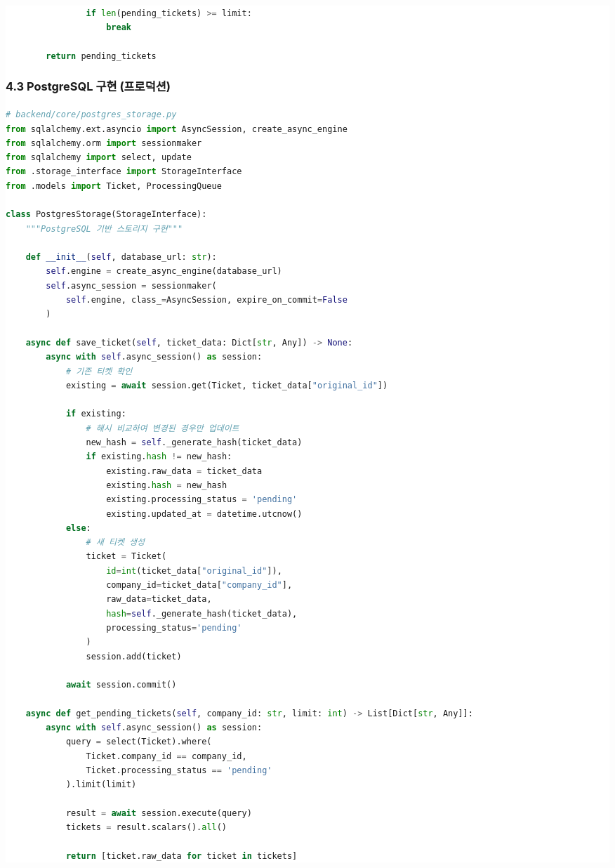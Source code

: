 ```python
                if len(pending_tickets) >= limit:
                    break

        return pending_tickets
```

### 4.3 PostgreSQL 구현 (프로덕션)

```python
# backend/core/postgres_storage.py
from sqlalchemy.ext.asyncio import AsyncSession, create_async_engine
from sqlalchemy.orm import sessionmaker
from sqlalchemy import select, update
from .storage_interface import StorageInterface
from .models import Ticket, ProcessingQueue

class PostgresStorage(StorageInterface):
    """PostgreSQL 기반 스토리지 구현"""

    def __init__(self, database_url: str):
        self.engine = create_async_engine(database_url)
        self.async_session = sessionmaker(
            self.engine, class_=AsyncSession, expire_on_commit=False
        )

    async def save_ticket(self, ticket_data: Dict[str, Any]) -> None:
        async with self.async_session() as session:
            # 기존 티켓 확인
            existing = await session.get(Ticket, ticket_data["original_id"])

            if existing:
                # 해시 비교하여 변경된 경우만 업데이트
                new_hash = self._generate_hash(ticket_data)
                if existing.hash != new_hash:
                    existing.raw_data = ticket_data
                    existing.hash = new_hash
                    existing.processing_status = 'pending'
                    existing.updated_at = datetime.utcnow()
            else:
                # 새 티켓 생성
                ticket = Ticket(
                    id=int(ticket_data["original_id"]),
                    company_id=ticket_data["company_id"],
                    raw_data=ticket_data,
                    hash=self._generate_hash(ticket_data),
                    processing_status='pending'
                )
                session.add(ticket)

            await session.commit()

    async def get_pending_tickets(self, company_id: str, limit: int) -> List[Dict[str, Any]]:
        async with self.async_session() as session:
            query = select(Ticket).where(
                Ticket.company_id == company_id,
                Ticket.processing_status == 'pending'
            ).limit(limit)

            result = await session.execute(query)
            tickets = result.scalars().all()

            return [ticket.raw_data for ticket in tickets]
```
